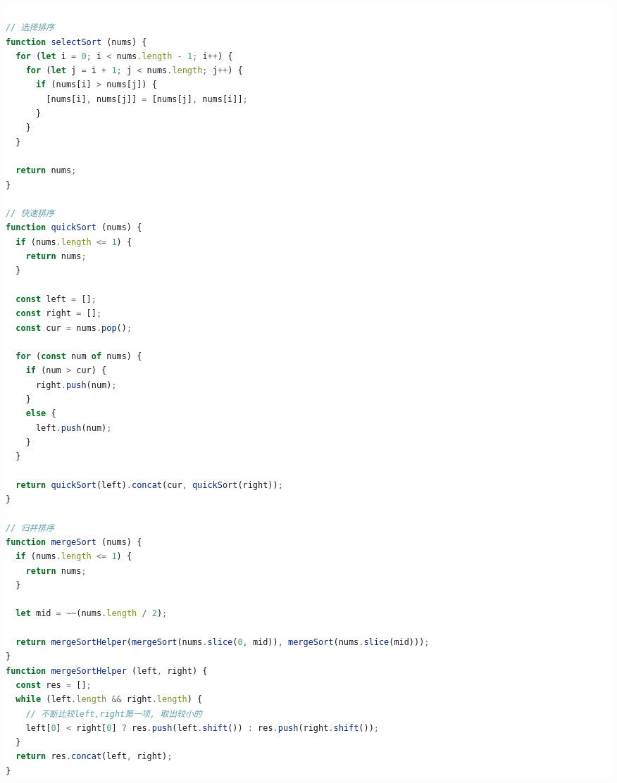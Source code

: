 ```js

// 选择排序
function selectSort (nums) {
  for (let i = 0; i < nums.length - 1; i++) {
    for (let j = i + 1; j < nums.length; j++) {
      if (nums[i] > nums[j]) {
        [nums[i], nums[j]] = [nums[j], nums[i]];
      }
    }
  }

  return nums;
}

// 快速排序
function quickSort (nums) {
  if (nums.length <= 1) {
    return nums;
  }

  const left = [];
  const right = [];
  const cur = nums.pop();

  for (const num of nums) {
    if (num > cur) {
      right.push(num);
    }
    else {
      left.push(num);
    }
  }

  return quickSort(left).concat(cur, quickSort(right));
}

// 归并排序
function mergeSort (nums) {
  if (nums.length <= 1) {
    return nums;
  }

  let mid = ~~(nums.length / 2);

  return mergeSortHelper(mergeSort(nums.slice(0, mid)), mergeSort(nums.slice(mid)));
}
function mergeSortHelper (left, right) {
  const res = [];
  while (left.length && right.length) {
    // 不断比较left,right第一项, 取出较小的
    left[0] < right[0] ? res.push(left.shift()) : res.push(right.shift());
  }
  return res.concat(left, right);
}
```

